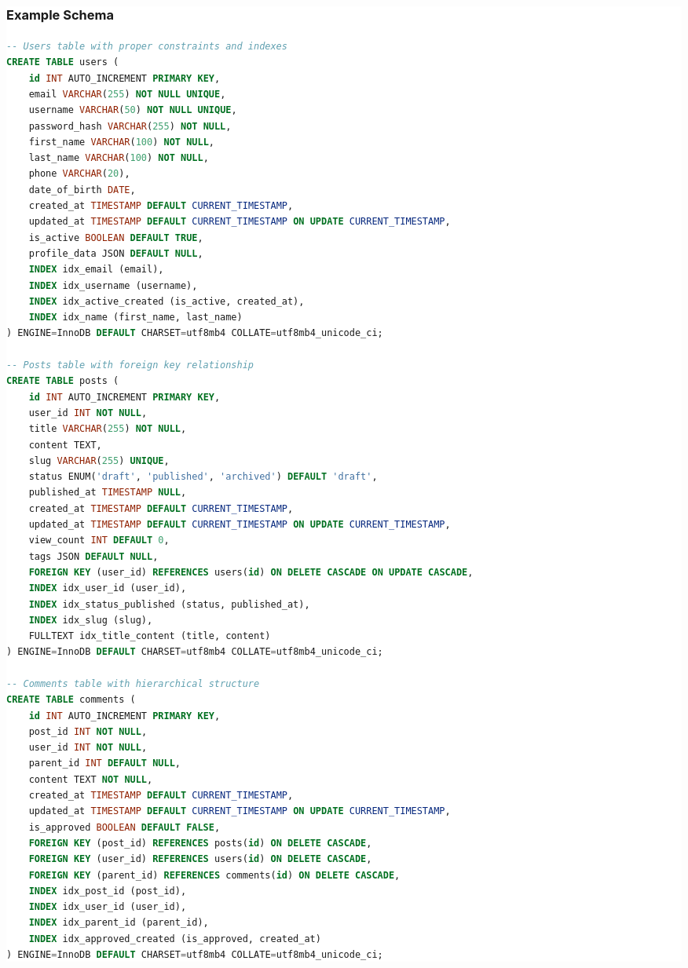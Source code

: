 ### Example Schema
```sql
-- Users table with proper constraints and indexes
CREATE TABLE users (
    id INT AUTO_INCREMENT PRIMARY KEY,
    email VARCHAR(255) NOT NULL UNIQUE,
    username VARCHAR(50) NOT NULL UNIQUE,
    password_hash VARCHAR(255) NOT NULL,
    first_name VARCHAR(100) NOT NULL,
    last_name VARCHAR(100) NOT NULL,
    phone VARCHAR(20),
    date_of_birth DATE,
    created_at TIMESTAMP DEFAULT CURRENT_TIMESTAMP,
    updated_at TIMESTAMP DEFAULT CURRENT_TIMESTAMP ON UPDATE CURRENT_TIMESTAMP,
    is_active BOOLEAN DEFAULT TRUE,
    profile_data JSON DEFAULT NULL,
    INDEX idx_email (email),
    INDEX idx_username (username),
    INDEX idx_active_created (is_active, created_at),
    INDEX idx_name (first_name, last_name)
) ENGINE=InnoDB DEFAULT CHARSET=utf8mb4 COLLATE=utf8mb4_unicode_ci;

-- Posts table with foreign key relationship
CREATE TABLE posts (
    id INT AUTO_INCREMENT PRIMARY KEY,
    user_id INT NOT NULL,
    title VARCHAR(255) NOT NULL,
    content TEXT,
    slug VARCHAR(255) UNIQUE,
    status ENUM('draft', 'published', 'archived') DEFAULT 'draft',
    published_at TIMESTAMP NULL,
    created_at TIMESTAMP DEFAULT CURRENT_TIMESTAMP,
    updated_at TIMESTAMP DEFAULT CURRENT_TIMESTAMP ON UPDATE CURRENT_TIMESTAMP,
    view_count INT DEFAULT 0,
    tags JSON DEFAULT NULL,
    FOREIGN KEY (user_id) REFERENCES users(id) ON DELETE CASCADE ON UPDATE CASCADE,
    INDEX idx_user_id (user_id),
    INDEX idx_status_published (status, published_at),
    INDEX idx_slug (slug),
    FULLTEXT idx_title_content (title, content)
) ENGINE=InnoDB DEFAULT CHARSET=utf8mb4 COLLATE=utf8mb4_unicode_ci;

-- Comments table with hierarchical structure
CREATE TABLE comments (
    id INT AUTO_INCREMENT PRIMARY KEY,
    post_id INT NOT NULL,
    user_id INT NOT NULL,
    parent_id INT DEFAULT NULL,
    content TEXT NOT NULL,
    created_at TIMESTAMP DEFAULT CURRENT_TIMESTAMP,
    updated_at TIMESTAMP DEFAULT CURRENT_TIMESTAMP ON UPDATE CURRENT_TIMESTAMP,
    is_approved BOOLEAN DEFAULT FALSE,
    FOREIGN KEY (post_id) REFERENCES posts(id) ON DELETE CASCADE,
    FOREIGN KEY (user_id) REFERENCES users(id) ON DELETE CASCADE,
    FOREIGN KEY (parent_id) REFERENCES comments(id) ON DELETE CASCADE,
    INDEX idx_post_id (post_id),
    INDEX idx_user_id (user_id),
    INDEX idx_parent_id (parent_id),
    INDEX idx_approved_created (is_approved, created_at)
) ENGINE=InnoDB DEFAULT CHARSET=utf8mb4 COLLATE=utf8mb4_unicode_ci;
```

